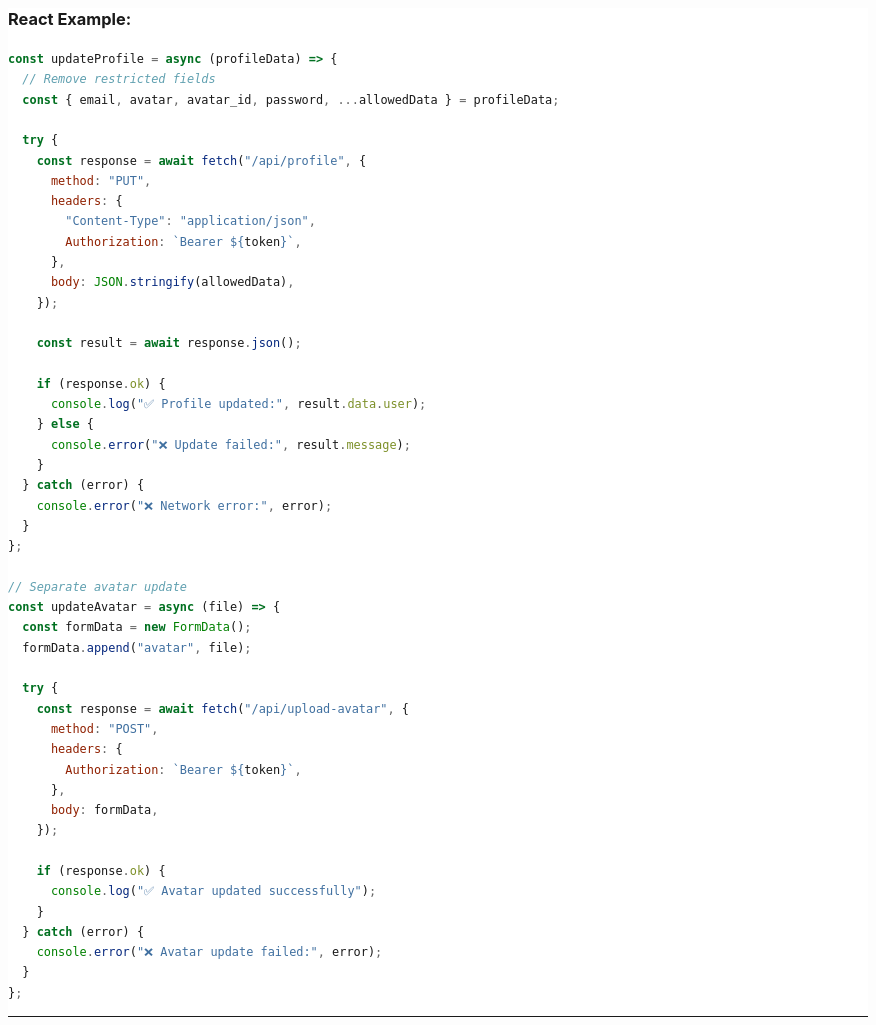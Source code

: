 ### **React Example:**

```jsx
const updateProfile = async (profileData) => {
  // Remove restricted fields
  const { email, avatar, avatar_id, password, ...allowedData } = profileData;

  try {
    const response = await fetch("/api/profile", {
      method: "PUT",
      headers: {
        "Content-Type": "application/json",
        Authorization: `Bearer ${token}`,
      },
      body: JSON.stringify(allowedData),
    });

    const result = await response.json();

    if (response.ok) {
      console.log("✅ Profile updated:", result.data.user);
    } else {
      console.error("❌ Update failed:", result.message);
    }
  } catch (error) {
    console.error("❌ Network error:", error);
  }
};

// Separate avatar update
const updateAvatar = async (file) => {
  const formData = new FormData();
  formData.append("avatar", file);

  try {
    const response = await fetch("/api/upload-avatar", {
      method: "POST",
      headers: {
        Authorization: `Bearer ${token}`,
      },
      body: formData,
    });

    if (response.ok) {
      console.log("✅ Avatar updated successfully");
    }
  } catch (error) {
    console.error("❌ Avatar update failed:", error);
  }
};
```

---